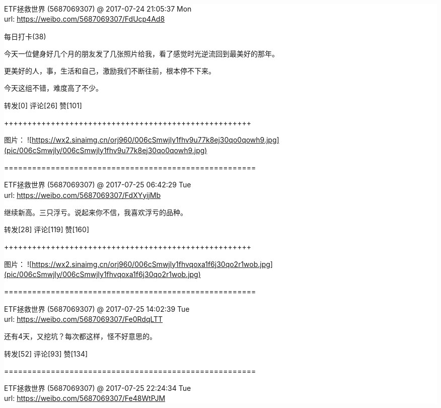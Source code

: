 


ETF拯救世界 (5687069307) @
2017-07-24 21:05:37 Mon  
url: https://weibo.com/5687069307/FdUcp4Ad8

每日打卡(38)

今天一位健身好几个月的朋友发了几张照片给我，看了感觉时光逆流回到最美好的那年。

更美好的人，事，生活和自己，激励我们不断往前，根本停不下来。

今天这组不错，难度高了不少。 ​​​

转发[0]  评论[26]  赞[101] 

+++++++++++++++++++++++++++++++++++++++++++++++++++++

图片：
![https://wx2.sinaimg.cn/orj960/006cSmwjly1fhv9u77k8ej30qo0qowh9.jpg](pic/006cSmwjly/006cSmwjly1fhv9u77k8ej30qo0qowh9.jpg)

======================================================






ETF拯救世界 (5687069307) @
2017-07-25 06:42:29 Tue  
url: https://weibo.com/5687069307/FdXYyijMb

继续新高。三只浮亏。说起来你不信，我喜欢浮亏的品种。 ​​​

转发[28]  评论[119]  赞[160] 

+++++++++++++++++++++++++++++++++++++++++++++++++++++

图片：
![https://wx2.sinaimg.cn/orj960/006cSmwjly1fhvqoxa1f6j30qo2r1wob.jpg](pic/006cSmwjly/006cSmwjly1fhvqoxa1f6j30qo2r1wob.jpg)

======================================================






ETF拯救世界 (5687069307) @
2017-07-25 14:02:39 Tue  
url: https://weibo.com/5687069307/Fe0RdqLTT

还有4天，又挖坑？每次都这样，怪不好意思的。 ​​​

转发[52]  评论[93]  赞[134] 

======================================================






ETF拯救世界 (5687069307) @
2017-07-25 22:24:34 Tue  
url: https://weibo.com/5687069307/Fe48WtPJM
